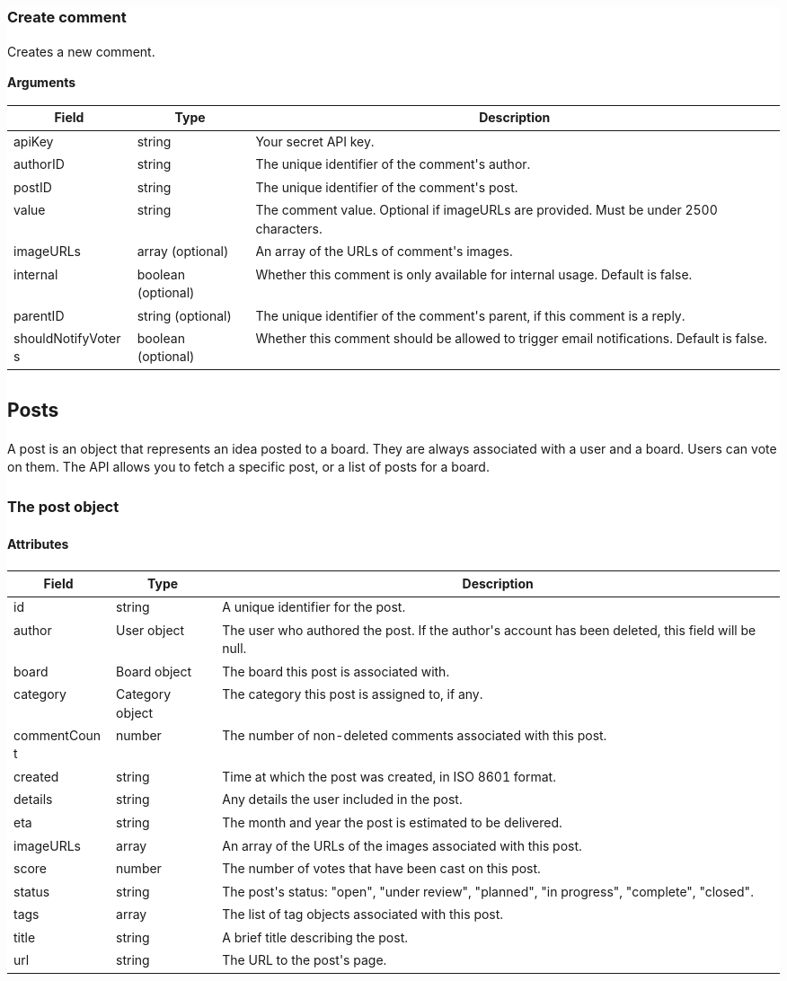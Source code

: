 ### Create comment

Creates a new comment.

**Arguments**

| Field | Type | Description |
|-------|------|-------------|
| apiKey | string | Your secret API key. |
| authorID | string | The unique identifier of the comment's author. |
| postID | string | The unique identifier of the comment's post. |
| value | string | The comment value. Optional if imageURLs are provided. Must be under 2500 characters. |
| imageURLs | array (optional) | An array of the URLs of comment's images. |
| internal | boolean (optional) | Whether this comment is only available for internal usage. Default is false. |
| parentID | string (optional) | The unique identifier of the comment's parent, if this comment is a reply. |
| shouldNotifyVoters | boolean (optional) | Whether this comment should be allowed to trigger email notifications. Default is false. |

## Posts

A post is an object that represents an idea posted to a board. They are always associated with a user and a board. Users can vote on them. The API allows you to fetch a specific post, or a list of posts for a board.

### The post object

#### Attributes

| Field | Type | Description |
|-------|------|-------------|
| id | string | A unique identifier for the post. |
| author | User object | The user who authored the post. If the author's account has been deleted, this field will be null. |
| board | Board object | The board this post is associated with. |
| category | Category object | The category this post is assigned to, if any. |
| commentCount | number | The number of non-deleted comments associated with this post. |
| created | string | Time at which the post was created, in ISO 8601 format. |
| details | string | Any details the user included in the post. |
| eta | string | The month and year the post is estimated to be delivered. |
| imageURLs | array | An array of the URLs of the images associated with this post. |
| score | number | The number of votes that have been cast on this post. |
| status | string | The post's status: "open", "under review", "planned", "in progress", "complete", "closed". |
| tags | array | The list of tag objects associated with this post. |
| title | string | A brief title describing the post. |
| url | string | The URL to the post's page. |
